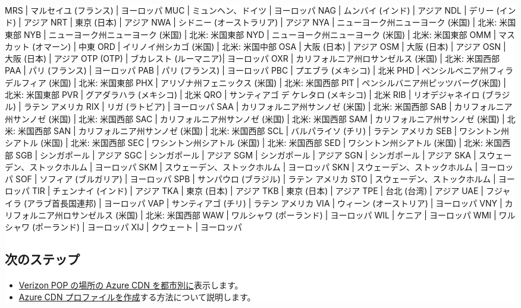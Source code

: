 MRS | マルセイユ (フランス) | ヨーロッパ
MUC | ミュンヘン、ドイツ | ヨーロッパ
NAG | ムンバイ (インド) | アジア
NDL | デリー (インド) | アジア
NRT | 東京 (日本) | アジア
NWA | シドニー (オーストラリア) | アジア
NYA | ニューヨーク州ニューヨーク (米国) | 北米: 米国東部
NYB | ニューヨーク州ニューヨーク (米国) | 北米: 米国東部
NYD | ニューヨーク州ニューヨーク (米国) | 北米: 米国東部
OMM | マスカット (オマーン) | 中東
ORD | イリノイ州シカゴ (米国) | 北米: 米国中部
OSA | 大阪 (日本) | アジア
OSM | 大阪 (日本) | アジア
OSN | 大阪 (日本) | アジア
OTP (OTP) | ブカレスト (ルーマニア)| ヨーロッパ
OXR | カリフォルニア州ロサンゼルス (米国) | 北米: 米国西部
PAA | パリ (フランス) | ヨーロッパ
PAB | パリ (フランス) | ヨーロッパ
PBC | プエブラ (メキシコ) | 北米
PHD | ペンシルベニア州フィラデルフィア (米国) | 北米: 米国東部
PHX | アリゾナ州フェニックス (米国) | 北米: 米国西部
PIT | ペンシルバニア州ピッツバーグ(米国) | 北米: 米国東部
PVR | グアダラハラ (メキシコ) | 北米
QRO | サンティアゴ デ ケレタロ (メキシコ) | 北米
RIB | リオデジャネイロ (ブラジル) | ラテン アメリカ
RIX | リガ (ラトビア) | ヨーロッパ
SAA | カリフォルニア州サンノゼ (米国) | 北米: 米国西部
SAB | カリフォルニア州サンノゼ (米国) | 北米: 米国西部
SAC | カリフォルニア州サンノゼ (米国) | 北米: 米国西部
SAM | カリフォルニア州サンノゼ (米国) | 北米: 米国西部
SAN | カリフォルニア州サンノゼ (米国) | 北米: 米国西部
SCL | バルパライソ (チリ) | ラテン アメリカ
SEB | ワシントン州シアトル (米国) | 北米: 米国西部
SEC | ワシントン州シアトル (米国) | 北米: 米国西部
SED | ワシントン州シアトル (米国) | 北米: 米国西部
SGB | シンガポール | アジア
SGC | シンガポール | アジア
SGM | シンガポール | アジア
SGN | シンガポール | アジア
SKA | スウェーデン、ストックホルム | ヨーロッパ
SKM | スウェーデン、ストックホルム | ヨーロッパ
SKN | スウェーデン、ストックホルム | ヨーロッパ
SOF | ソフィア (ブルガリア) | ヨーロッパ
SPB | サンパウロ (ブラジル) | ラテン アメリカ
STO | スウェーデン、ストックホルム | ヨーロッパ
TIR | チェンナイ (インド) | アジア
TKA | 東京 (日本) | アジア
TKB | 東京 (日本) | アジア
TPE | 台北 (台湾) | アジア
UAE | フジャイラ (アラブ首長国連邦) | ヨーロッパ
VAP | サンティアゴ (チリ) | ラテン アメリカ
VIA | ウィーン (オーストリア) | ヨーロッパ
VNY | カリフォルニア州ロサンゼルス (米国) | 北米: 米国西部
WAW | ワルシャワ (ポーランド) | ヨーロッパ
WIL | ケニア | ヨーロッパ
WMI | ワルシャワ (ポーランド) | ヨーロッパ
XIJ | クウェート | ヨーロッパ

## <a name="next-steps"></a>次のステップ

* [Verizon POP の場所の Azure CDN を都市別に](cdn-pop-locations.md#partners)表示します。
* [Azure CDN プロファイルを作成](cdn-create-new-endpoint.md)する方法について説明します。
